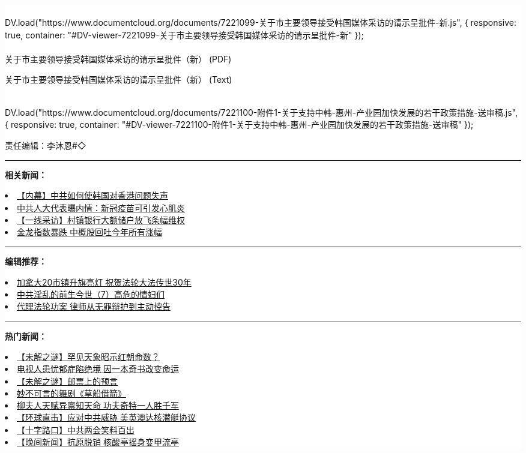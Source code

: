 </noa></p>
<div id="DV-viewer-7221099-关于市主要领导接受韩国媒体采访的请示呈批件-新" class="DC-embed DC-embed-document DV-container"></div>
<p><a src="//assets.documentcloud.org/viewer/loader.js"></a><br />
<a>
DV.load("https://www.documentcloud.org/documents/7221099-关于市主要领导接受韩国媒体采访的请示呈批件-新.js", {
responsive: true,
container: "#DV-viewer-7221099-关于市主要领导接受韩国媒体采访的请示呈批件-新"
});
</a><br />
<noa><br />
<ahref="https://assets.documentcloud.org/documents/7221099/关于市主要领导接受韩国媒体采访的请示呈批件-新.pdf">关于市主要领导接受韩国媒体采访的请示呈批件（新） (PDF)</a></p>
<p><ahref="https://assets.documentcloud.org/documents/7221099/关于市主要领导接受韩国媒体采访的请示呈批件-新.txt">关于市主要领导接受韩国媒体采访的请示呈批件（新） (Text)</a><br />
</noa></p>
<div id="DV-viewer-7221100-附件1-关于支持中韩-惠州-产业园加快发展的若干政策措施-送审稿" class="DC-embed DC-embed-document DV-container"></div>
<p><a src="//assets.documentcloud.org/viewer/loader.js"></a><br />
<a>
DV.load("https://www.documentcloud.org/documents/7221100-附件1-关于支持中韩-惠州-产业园加快发展的若干政策措施-送审稿.js", {
responsive: true,
container: "#DV-viewer-7221100-附件1-关于支持中韩-惠州-产业园加快发展的若干政策措施-送审稿"
});
</a></p>
<p>责任编辑：李沐恩#◇</p>
	
<hr>


<strong>相关新闻：</strong>
<li><a href="https://github.com/19920513/djy/blob/master/gb/20/8/10/n12318454.md#1">【内幕】中共如何使韩国对香港问题失声</a></li>
<li><a href="https://github.com/19920513/djy/blob/master/gb/23/3/15/n13951109.md#1">中共人大代表曝内情：新冠疫苗可引发心肌炎</a></li>
<li><a href="https://github.com/19920513/djy/blob/master/gb/23/3/15/n13950592.md#1">【一线采访】村镇银行大额储户放飞条幅维权</a></li>
<li><a href="https://github.com/19920513/djy/blob/master/gb/23/3/15/n13951104.md#1">金龙指数暴跌 中概股回吐今年所有涨幅</a></li>
<hr>


<strong>编辑推荐：</strong>
<li><a href="https://github.com/19920513/ntdtv/blob/master/gb/2022/05/01/a103414939.md#1" target="_blank">加拿大20市镇升旗亮灯 祝贺法轮大法传世30年</a></li><li><a href="https://github.com/tsiac2612/djy/blob/master/gb/18/3/26/n10250277.md#1" target="_blank">中共淫乱的前生今世（7）高危的情妇们</a></li><li><a href="https://github.com/tsiac2612/djy/blob/master/gb/17/7/4/n9353698.md#1" target="_blank">代理法轮功案 律师从无罪辩护到主动控告</a></li>
<hr>

<strong>热门新闻：</strong>
<li><a href="https://github.com/19920513/djy/blob/master/gb/23/3/8/n13945330.md#1">【未解之谜】罕见天象昭示红朝命数？</a></li>
<li><a href="https://github.com/19920513/djy/blob/master/gb/23/3/8/n13945916.md#1">电视人患忧郁症陷绝境 因一本奇书改变命运</a></li>
<li><a href="https://github.com/19920513/djy/blob/master/gb/23/3/11/n13947696.md#1">【未解之谜】邮票上的预言</a></li>
<li><a href="https://github.com/19920513/djy/blob/master/gb/23/3/5/n13943724.md#1">妙不可言的舞剧《草船借箭》</a></li>
<li><a href="https://github.com/19920513/djy/blob/master/gb/23/3/7/n13944812.md#1">柳夫人天赋异禀知天命 功夫奇特一人胜千军</a></li>
<li><a href="https://github.com/19920513/djy/blob/master/gb/23/3/14/n13950211.md#1">【环球直击】应对中共威胁 美英澳达核潜艇协议</a></li>
<li><a href="https://github.com/19920513/djy/blob/master/gb/23/3/14/n13950083.md#1">【十字路口】中共两会笑料百出</a></li>
<li><a href="https://github.com/19920513/djy/blob/master/gb/23/3/14/n13950209.md#1">【晚间新闻】抗原脱销 核酸亭摇身变甲流亭</a></li>